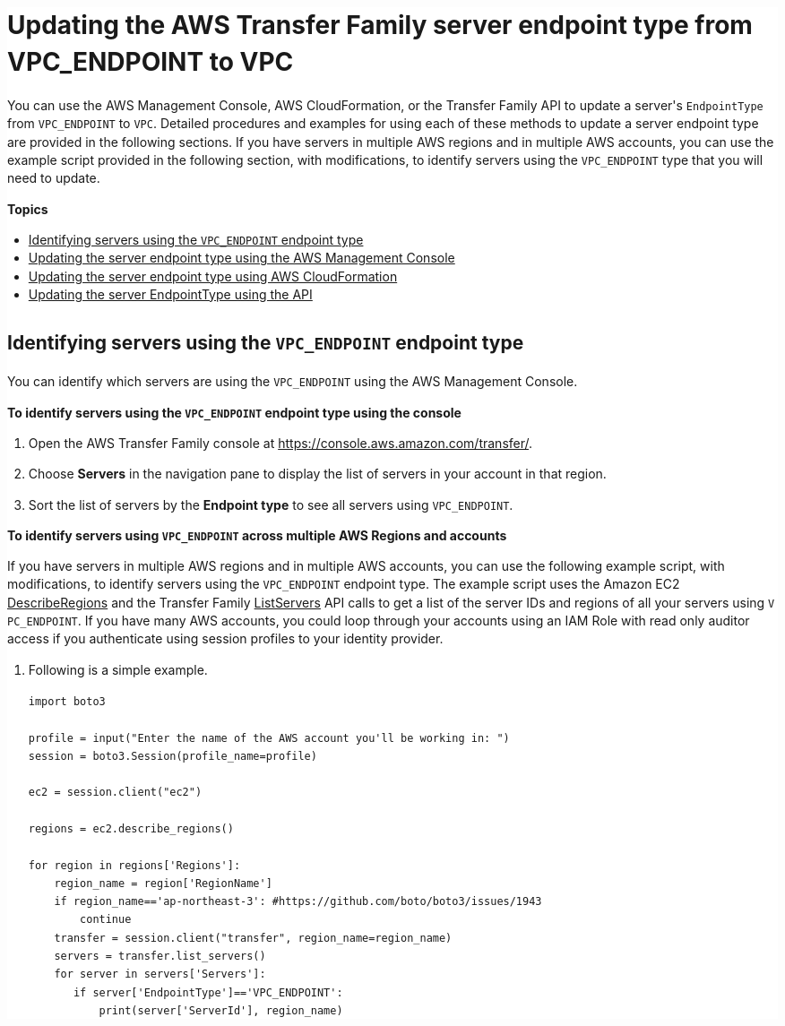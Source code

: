 # Updating the AWS Transfer Family server endpoint type from VPC\_ENDPOINT to VPC<a name="update-endpoint-type-vpc"></a>

You can use the AWS Management Console, AWS CloudFormation, or the Transfer Family API to update a server's `EndpointType` from `VPC_ENDPOINT` to `VPC`\. Detailed procedures and examples for using each of these methods to update a server endpoint type are provided in the following sections\. If you have servers in multiple AWS regions and in multiple AWS accounts, you can use the example script provided in the following section, with modifications, to identify servers using the `VPC_ENDPOINT` type that you will need to update\.

**Topics**
+ [Identifying servers using the `VPC_ENDPOINT` endpoint type](#id-servers)
+ [Updating the server endpoint type using the AWS Management Console](#update-endpoint-console)
+ [Updating the server endpoint type using AWS CloudFormation](#update-endpoint-cloudformation)
+ [Updating the server EndpointType using the API](#update-endpoint-cli)

## Identifying servers using the `VPC_ENDPOINT` endpoint type<a name="id-servers"></a>

You can identify which servers are using the `VPC_ENDPOINT` using the AWS Management Console\.

**To identify servers using the `VPC_ENDPOINT` endpoint type using the console**

1. Open the AWS Transfer Family console at [https://console\.aws\.amazon\.com/transfer/](https://console.aws.amazon.com/transfer/)\.

1. Choose **Servers** in the navigation pane to display the list of servers in your account in that region\.

1. Sort the list of servers by the **Endpoint type** to see all servers using `VPC_ENDPOINT`\.

**To identify servers using `VPC_ENDPOINT` across multiple AWS Regions and accounts**

If you have servers in multiple AWS regions and in multiple AWS accounts, you can use the following example script, with modifications, to identify servers using the `VPC_ENDPOINT` endpoint type\. The example script uses the Amazon EC2 [DescribeRegions](https://docs.aws.amazon.com/AWSEC2/latest/APIReference/API_DescribeRegions.html) and the Transfer Family [ListServers](API_ListServers.md) API calls to get a list of the server IDs and regions of all your servers using `VPC_ENDPOINT`\. If you have many AWS accounts, you could loop through your accounts using an IAM Role with read only auditor access if you authenticate using session profiles to your identity provider\.

1. Following is a simple example\.

   ```
   import boto3
   
   profile = input("Enter the name of the AWS account you'll be working in: ")
   session = boto3.Session(profile_name=profile)
   
   ec2 = session.client("ec2")
   
   regions = ec2.describe_regions()
   
   for region in regions['Regions']:
       region_name = region['RegionName']
       if region_name=='ap-northeast-3': #https://github.com/boto/boto3/issues/1943
           continue
       transfer = session.client("transfer", region_name=region_name)
       servers = transfer.list_servers()
       for server in servers['Servers']:
          if server['EndpointType']=='VPC_ENDPOINT':
              print(server['ServerId'], region_name)
   ```
